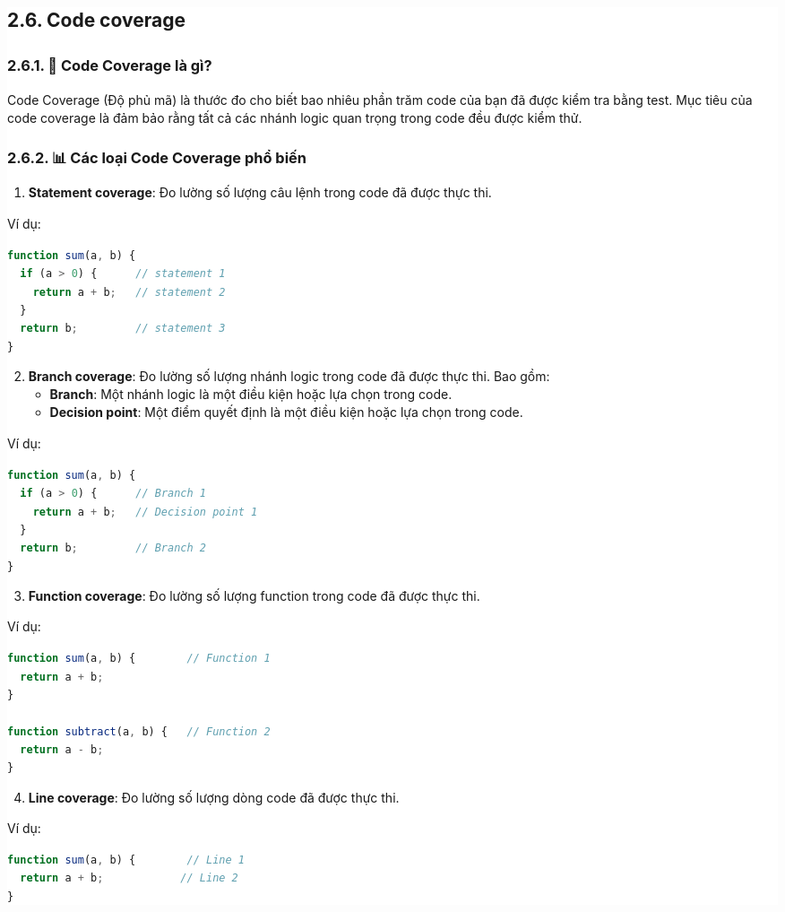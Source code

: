 ## 2.6. Code coverage
### 2.6.1. 📌 Code Coverage là gì?
Code Coverage (Độ phủ mã) là thước đo cho biết bao nhiêu phần trăm code của bạn đã được kiểm tra bằng test. Mục tiêu của code coverage là đảm bảo rằng tất cả các nhánh logic quan trọng trong code đều được kiểm thử.

### 2.6.2. 📊 Các loại Code Coverage phổ biến
1. **Statement coverage**: Đo lường số lượng câu lệnh trong code đã được thực thi.

Ví dụ:
```ts
function sum(a, b) {
  if (a > 0) {      // statement 1
    return a + b;   // statement 2
  }
  return b;         // statement 3
}
```

2. **Branch coverage**: Đo lường số lượng nhánh logic trong code đã được thực thi. Bao gồm:
   - **Branch**: Một nhánh logic là một điều kiện hoặc lựa chọn trong code.
   - **Decision point**: Một điểm quyết định là một điều kiện hoặc lựa chọn trong code.

Ví dụ:

```ts
function sum(a, b) {
  if (a > 0) {      // Branch 1
    return a + b;   // Decision point 1
  }
  return b;         // Branch 2
}
```

3. **Function coverage**: Đo lường số lượng function trong code đã được thực thi.

Ví dụ:

```ts
function sum(a, b) {        // Function 1
  return a + b;
}

function subtract(a, b) {   // Function 2
  return a - b;
}
```

4. **Line coverage**: Đo lường số lượng dòng code đã được thực thi.

Ví dụ:

```ts
function sum(a, b) {        // Line 1
  return a + b;            // Line 2
}
```
